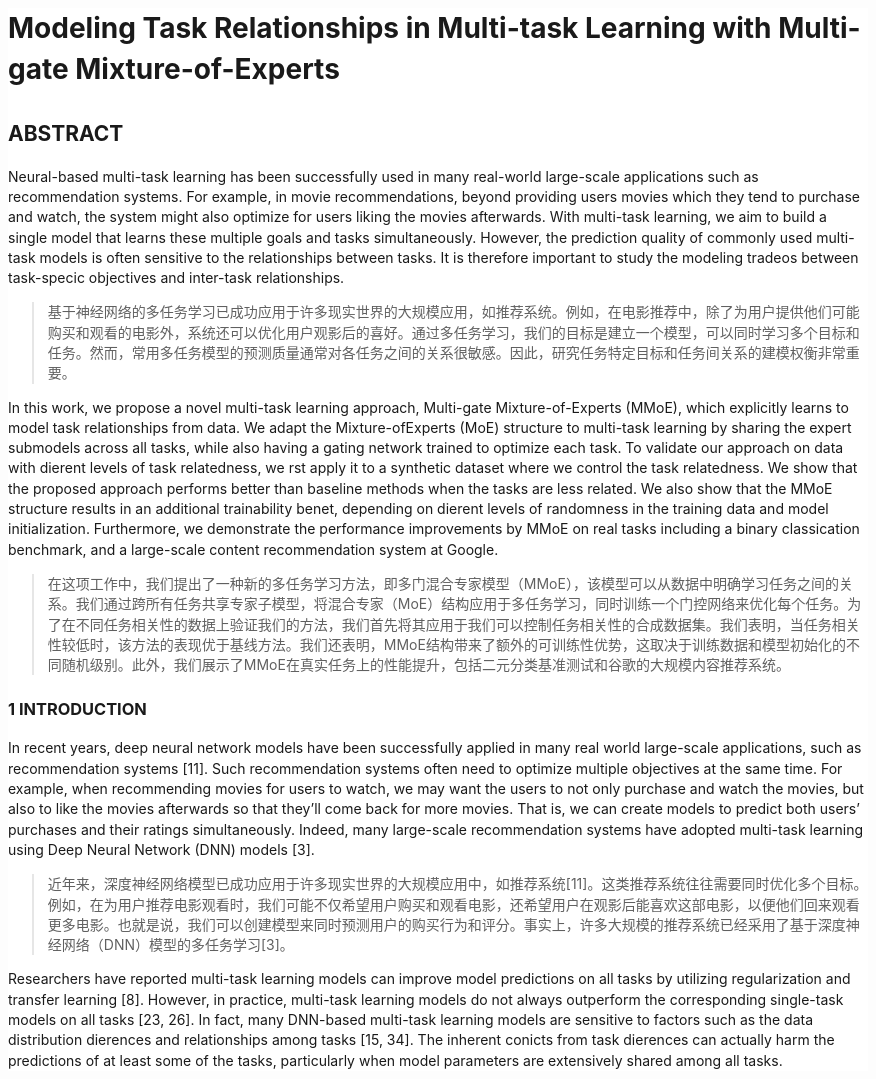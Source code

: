 # Modeling Task Relationships in Multi-task Learning with Multi-gate Mixture-of-Experts

## ABSTRACT

Neural-based multi-task learning has been successfully used in many real-world large-scale applications such as recommendation systems. For example, in movie recommendations, beyond providing users movies which they tend to purchase and watch, the system might also optimize for users liking the movies afterwards. With multi-task learning, we aim to build a single model that learns these multiple goals and tasks simultaneously. However, the prediction quality of commonly used multi-task models is often sensitive to the relationships between tasks. It is therefore important to study the modeling tradeos between task-specic objectives and inter-task relationships.

> 基于神经网络的多任务学习已成功应用于许多现实世界的大规模应用，如推荐系统。例如，在电影推荐中，除了为用户提供他们可能购买和观看的电影外，系统还可以优化用户观影后的喜好。通过多任务学习，我们的目标是建立一个模型，可以同时学习多个目标和任务。然而，常用多任务模型的预测质量通常对各任务之间的关系很敏感。因此，研究任务特定目标和任务间关系的建模权衡非常重要。

In this work, we propose a novel multi-task learning approach, Multi-gate Mixture-of-Experts (MMoE), which explicitly learns to model task relationships from data. We adapt the Mixture-ofExperts (MoE) structure to multi-task learning by sharing the expert submodels across all tasks, while also having a gating network trained to optimize each task. To validate our approach on data with dierent levels of task relatedness, we rst apply it to a synthetic dataset where we control the task relatedness. We show that the proposed approach performs better than baseline methods when the tasks are less related. We also show that the MMoE structure results in an additional trainability benet, depending on dierent levels of randomness in the training data and model initialization. Furthermore, we demonstrate the performance improvements by MMoE on real tasks including a binary classication benchmark, and a large-scale content recommendation system at Google.

> 在这项工作中，我们提出了一种新的多任务学习方法，即多门混合专家模型（MMoE），该模型可以从数据中明确学习任务之间的关系。我们通过跨所有任务共享专家子模型，将混合专家（MoE）结构应用于多任务学习，同时训练一个门控网络来优化每个任务。为了在不同任务相关性的数据上验证我们的方法，我们首先将其应用于我们可以控制任务相关性的合成数据集。我们表明，当任务相关性较低时，该方法的表现优于基线方法。我们还表明，MMoE结构带来了额外的可训练性优势，这取决于训练数据和模型初始化的不同随机级别。此外，我们展示了MMoE在真实任务上的性能提升，包括二元分类基准测试和谷歌的大规模内容推荐系统。

### 1 INTRODUCTION

In recent years, deep neural network models have been successfully applied in many real world large-scale applications, such as recommendation systems [11]. Such recommendation systems often need to optimize multiple objectives at the same time. For example, when recommending movies for users to watch, we may want the users to not only purchase and watch the movies, but also to like the movies afterwards so that they’ll come back for more movies. That is, we can create models to predict both users’ purchases and their ratings simultaneously. Indeed, many large-scale recommendation systems have adopted multi-task learning using Deep Neural Network (DNN) models [3].

> 近年来，深度神经网络模型已成功应用于许多现实世界的大规模应用中，如推荐系统[11]。这类推荐系统往往需要同时优化多个目标。例如，在为用户推荐电影观看时，我们可能不仅希望用户购买和观看电影，还希望用户在观影后能喜欢这部电影，以便他们回来观看更多电影。也就是说，我们可以创建模型来同时预测用户的购买行为和评分。事实上，许多大规模的推荐系统已经采用了基于深度神经网络（DNN）模型的多任务学习[3]。

Researchers have reported multi-task learning models can improve model predictions on all tasks by utilizing regularization and transfer learning [8]. However, in practice, multi-task learning models do not always outperform the corresponding single-task models on all tasks [23, 26]. In fact, many DNN-based multi-task learning models are sensitive to factors such as the data distribution dierences and relationships among tasks [15, 34]. The inherent conicts from task dierences can actually harm the predictions of at least some of the tasks, particularly when model parameters are extensively shared among all tasks.
